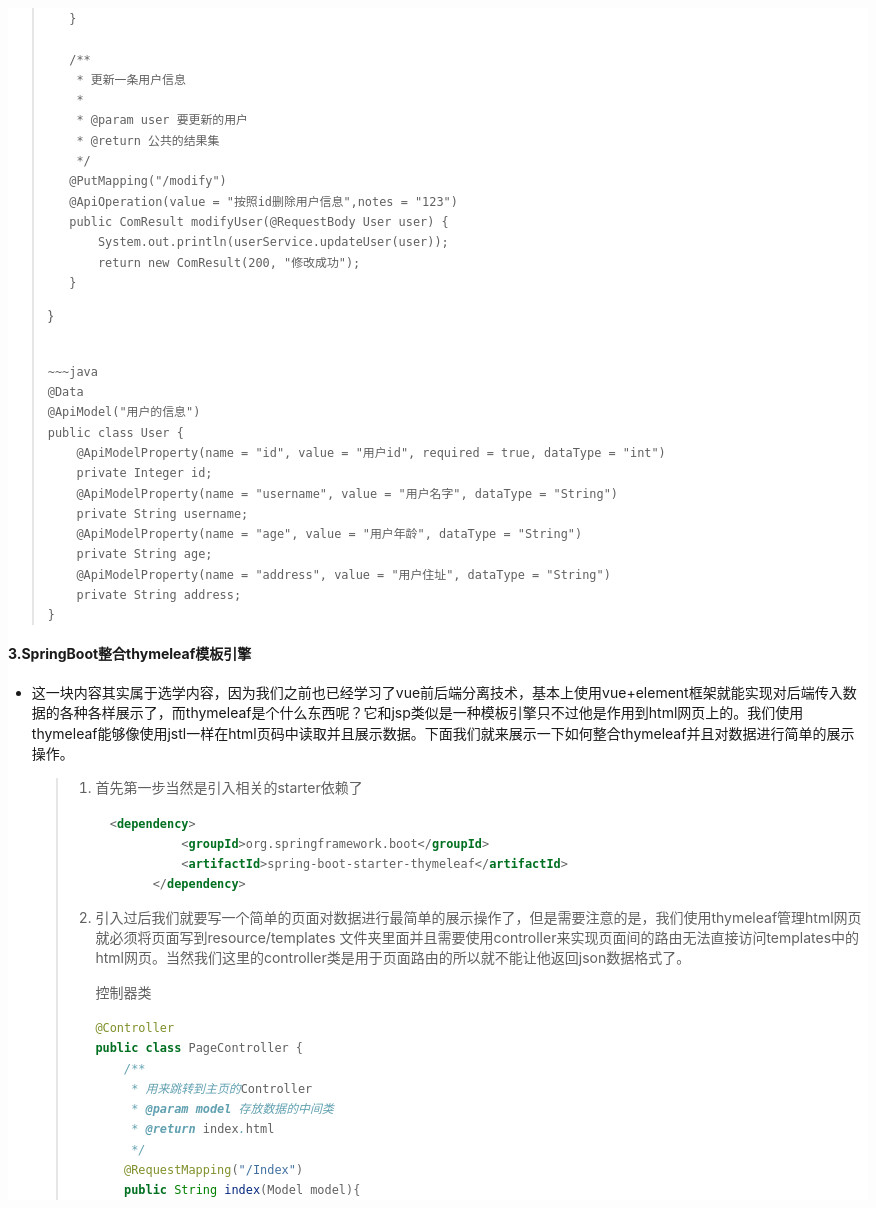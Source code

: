   >        }
  >    
  >        /**
  >         * 更新一条用户信息
  >         *
  >         * @param user 要更新的用户
  >         * @return 公共的结果集
  >         */
  >        @PutMapping("/modify")
  >        @ApiOperation(value = "按照id删除用户信息",notes = "123")
  >        public ComResult modifyUser(@RequestBody User user) {
  >            System.out.println(userService.updateUser(user));
  >            return new ComResult(200, "修改成功");
  >        }
  >    }
  >    
  >    ~~~
  >
  >    ~~~java
  >    @Data
  >    @ApiModel("用户的信息")
  >    public class User {
  >        @ApiModelProperty(name = "id", value = "用户id", required = true, dataType = "int")
  >        private Integer id;
  >        @ApiModelProperty(name = "username", value = "用户名字", dataType = "String")
  >        private String username;
  >        @ApiModelProperty(name = "age", value = "用户年龄", dataType = "String")
  >        private String age;
  >        @ApiModelProperty(name = "address", value = "用户住址", dataType = "String")
  >        private String address;
  >    }
  >    
  >    ~~~

#### 3.SpringBoot整合thymeleaf模板引擎

- 这一块内容其实属于选学内容，因为我们之前也已经学习了vue前后端分离技术，基本上使用vue+element框架就能实现对后端传入数据的各种各样展示了，而thymeleaf是个什么东西呢？它和jsp类似是一种模板引擎只不过他是作用到html网页上的。我们使用thymeleaf能够像使用jstl一样在html页码中读取并且展示数据。下面我们就来展示一下如何整合thymeleaf并且对数据进行简单的展示操作。

  > 1. 首先第一步当然是引入相关的starter依赖了
  >
  >    ~~~xml
  >      <dependency>
  >                <groupId>org.springframework.boot</groupId>
  >                <artifactId>spring-boot-starter-thymeleaf</artifactId>
  >            </dependency>
  >    ~~~
  >
  > 2. 引入过后我们就要写一个简单的页面对数据进行最简单的展示操作了，但是需要注意的是，我们使用thymeleaf管理html网页就必须将页面写到resource/templates 文件夹里面并且需要使用controller来实现页面间的路由无法直接访问templates中的html网页。当然我们这里的controller类是用于页面路由的所以就不能让他返回json数据格式了。
  >
  >    控制器类
  >
  >    ~~~java
  >    @Controller
  >    public class PageController {
  >        /**
  >         * 用来跳转到主页的Controller
  >         * @param model 存放数据的中间类
  >         * @return index.html
  >         */
  >        @RequestMapping("/Index")
  >        public String index(Model model){